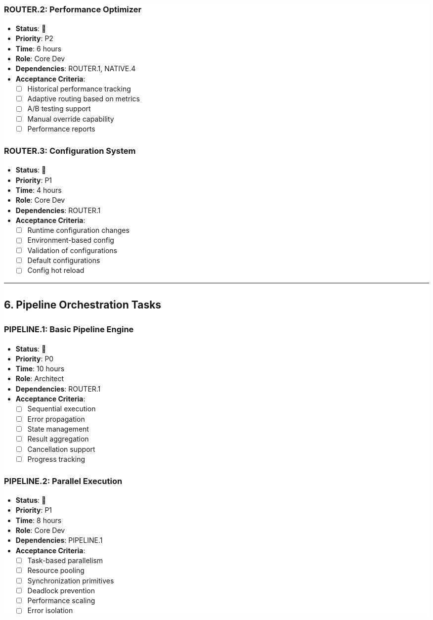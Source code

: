 ### ROUTER.2: Performance Optimizer
- **Status**: 🔴
- **Priority**: P2
- **Time**: 6 hours
- **Role**: Core Dev
- **Dependencies**: ROUTER.1, NATIVE.4
- **Acceptance Criteria**:
  - [ ] Historical performance tracking
  - [ ] Adaptive routing based on metrics
  - [ ] A/B testing support
  - [ ] Manual override capability
  - [ ] Performance reports

### ROUTER.3: Configuration System
- **Status**: 🔴
- **Priority**: P1
- **Time**: 4 hours
- **Role**: Core Dev
- **Dependencies**: ROUTER.1
- **Acceptance Criteria**:
  - [ ] Runtime configuration changes
  - [ ] Environment-based config
  - [ ] Validation of configurations
  - [ ] Default configurations
  - [ ] Config hot reload

---

## 6. Pipeline Orchestration Tasks

### PIPELINE.1: Basic Pipeline Engine
- **Status**: 🔴
- **Priority**: P0
- **Time**: 10 hours
- **Role**: Architect
- **Dependencies**: ROUTER.1
- **Acceptance Criteria**:
  - [ ] Sequential execution
  - [ ] Error propagation
  - [ ] State management
  - [ ] Result aggregation
  - [ ] Cancellation support
  - [ ] Progress tracking

### PIPELINE.2: Parallel Execution
- **Status**: 🔴
- **Priority**: P1
- **Time**: 8 hours
- **Role**: Core Dev
- **Dependencies**: PIPELINE.1
- **Acceptance Criteria**:
  - [ ] Task-based parallelism
  - [ ] Resource pooling
  - [ ] Synchronization primitives
  - [ ] Deadlock prevention
  - [ ] Performance scaling
  - [ ] Error isolation
